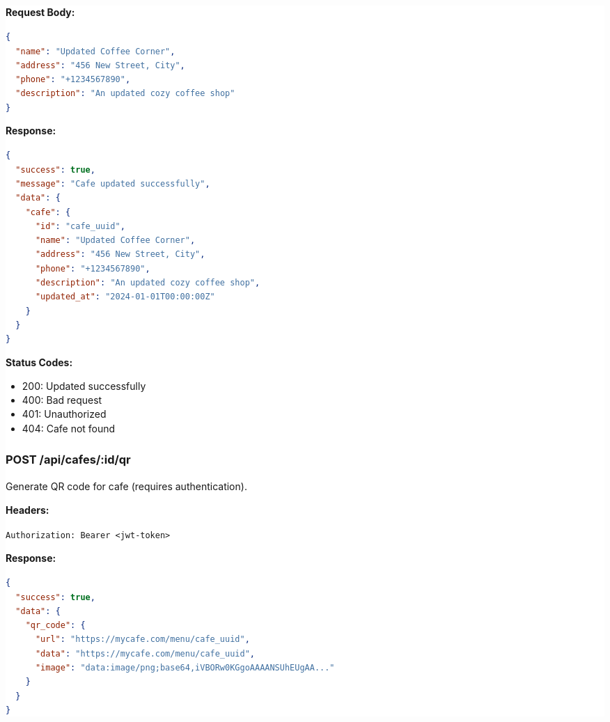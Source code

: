 **Request Body:**
```json
{
  "name": "Updated Coffee Corner",
  "address": "456 New Street, City",
  "phone": "+1234567890",
  "description": "An updated cozy coffee shop"
}
```

**Response:**
```json
{
  "success": true,
  "message": "Cafe updated successfully",
  "data": {
    "cafe": {
      "id": "cafe_uuid",
      "name": "Updated Coffee Corner",
      "address": "456 New Street, City",
      "phone": "+1234567890",
      "description": "An updated cozy coffee shop",
      "updated_at": "2024-01-01T00:00:00Z"
    }
  }
}
```

**Status Codes:**
- 200: Updated successfully
- 400: Bad request
- 401: Unauthorized
- 404: Cafe not found

### POST /api/cafes/:id/qr

Generate QR code for cafe (requires authentication).

**Headers:**
```
Authorization: Bearer <jwt-token>
```

**Response:**
```json
{
  "success": true,
  "data": {
    "qr_code": {
      "url": "https://mycafe.com/menu/cafe_uuid",
      "data": "https://mycafe.com/menu/cafe_uuid",
      "image": "data:image/png;base64,iVBORw0KGgoAAAANSUhEUgAA..."
    }
  }
}
```
